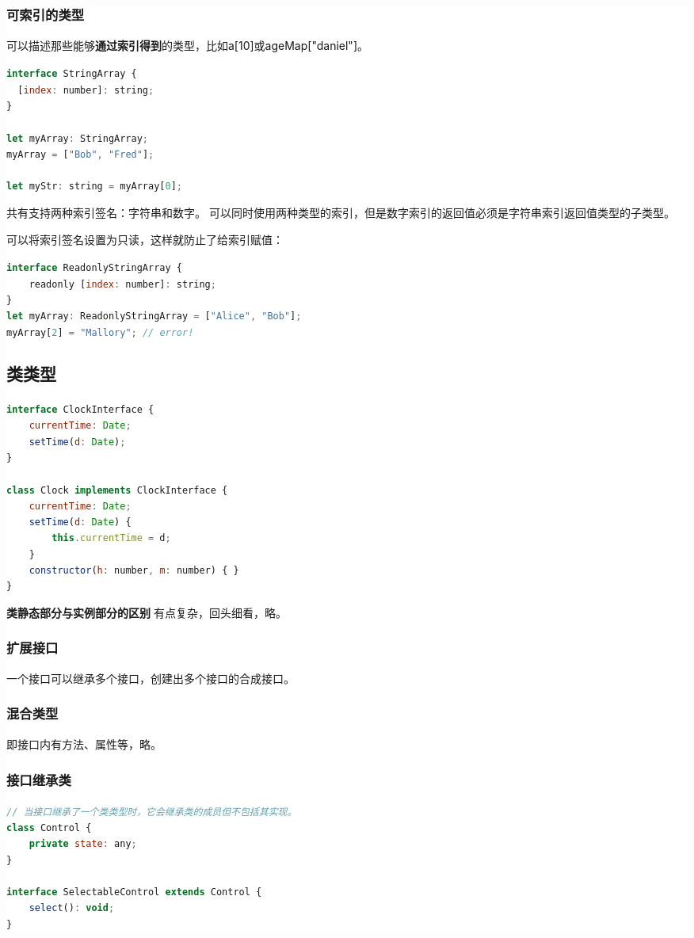 ### 可索引的类型
可以描述那些能够**通过索引得到**的类型，比如a[10]或ageMap["daniel"]。
```javascript
interface StringArray {
  [index: number]: string;
}

let myArray: StringArray;
myArray = ["Bob", "Fred"];

let myStr: string = myArray[0];
```
共有支持两种索引签名：字符串和数字。 可以同时使用两种类型的索引，但是数字索引的返回值必须是字符串索引返回值类型的子类型。

可以将索引签名设置为只读，这样就防止了给索引赋值：
```javascript
interface ReadonlyStringArray {
    readonly [index: number]: string;
}
let myArray: ReadonlyStringArray = ["Alice", "Bob"];
myArray[2] = "Mallory"; // error!
```

## 类类型
```javascript
interface ClockInterface {
    currentTime: Date;
    setTime(d: Date);
}

class Clock implements ClockInterface {
    currentTime: Date;
    setTime(d: Date) {
        this.currentTime = d;
    }
    constructor(h: number, m: number) { }
}
```

**类静态部分与实例部分的区别**
有点复杂，回头细看，略。

### 扩展接口
一个接口可以继承多个接口，创建出多个接口的合成接口。

### 混合类型
即接口内有方法、属性等，略。

### 接口继承类
```javascript
// 当接口继承了一个类类型时，它会继承类的成员但不包括其实现。
class Control {
    private state: any;
}

interface SelectableControl extends Control {
    select(): void;
}
```
